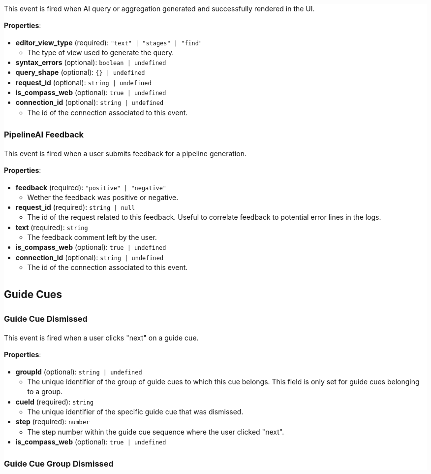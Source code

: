 This event is fired when AI query or aggregation generated and successfully
rendered in the UI.

**Properties**:

- **editor_view_type** (required): `"text" | "stages" | "find"`
  - The type of view used to generate the query.
- **syntax_errors** (optional): `boolean | undefined`
- **query_shape** (optional): `{} | undefined`
- **request_id** (optional): `string | undefined`
- **is_compass_web** (optional): `true | undefined`
- **connection_id** (optional): `string | undefined`
  - The id of the connection associated to this event.

<a name="event--PipelineAiFeedbackEvent"></a>

### PipelineAI Feedback

This event is fired when a user submits feedback for a pipeline generation.

**Properties**:

- **feedback** (required): `"positive" | "negative"`
  - Wether the feedback was positive or negative.
- **request_id** (required): `string | null`
  - The id of the request related to this feedback. Useful to correlate
feedback to potential error lines in the logs.
- **text** (required): `string`
  - The feedback comment left by the user.
- **is_compass_web** (optional): `true | undefined`
- **connection_id** (optional): `string | undefined`
  - The id of the connection associated to this event.


## Guide Cues

<a name="event--GuideCueDismissedEvent"></a>

### Guide Cue Dismissed

This event is fired when a user clicks "next" on a guide cue.

**Properties**:

- **groupId** (optional): `string | undefined`
  - The unique identifier of the group of guide cues to which this cue belongs.
This field is only set for guide cues belonging to a group.
- **cueId** (required): `string`
  - The unique identifier of the specific guide cue that was dismissed.
- **step** (required): `number`
  - The step number within the guide cue sequence where the user clicked "next".
- **is_compass_web** (optional): `true | undefined`

<a name="event--GuideCueGroupDismissedEvent"></a>

### Guide Cue Group Dismissed
